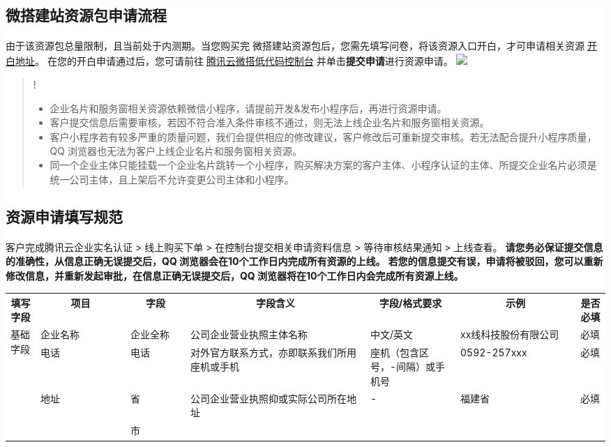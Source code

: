 ## 微搭建站资源包申请流程
由于该资源包总量限制，且当前处于内测期。当您购买完 微搭建站资源包后，您需先填写问卷，将该资源入口开白，才可申请相关资源 [开白地址](https://cloud.tencent.com/apply/p/pvxetw83uy)。
在您的开白申请通过后，您可请前往 [腾讯云微搭低代码控制台](https://console.cloud.tencent.com/lowcode/resource/index) 并单击**提交申请**进行资源申请。
![](https://qcloudimg.tencent-cloud.cn/raw/8c0b692659addb684456095d24df0e71.png)

> !
>- 企业名片和服务窗相关资源依赖微信小程序，请提前开发&发布小程序后，再进行资源申请。
>- 客户提交信息后需要审核，若因不符合准入条件审核不通过，则无法上线企业名片和服务窗相关资源。
>- 客户小程序若有较多严重的质量问题，我们会提供相应的修改建议，客户修改后可重新提交审核。若无法配合提升小程序质量，QQ 浏览器也无法为客户上线企业名片和服务窗相关资源。
>- 同一个企业主体只能挂载一个企业名片跳转一个小程序，购买解决方案的客户主体、小程序认证的主体、所提交企业名片必须是统一公司主体，且上架后不允许变更公司主体和小程序。



## 资源申请填写规范
客户完成腾讯云企业实名认证 > 线上购买下单 > 在控制台提交相关申请资料信息 > 等待审核结果通知 > 上线查看。
**请您务必保证提交信息的准确性，从信息正确无误提交后，QQ 浏览器会在10个工作日内完成所有资源的上线。**
**若您的信息提交有误，申请将被驳回，您可以重新修改信息，并重新发起审批，在信息正确无误提交后，QQ 浏览器将在10个工作日内会完成所有资源上线。**
<table>
<tbody>
<tr>
<th width="5%"><b>填写字段</b></th>
<th width="15%"><b>项目</b></th>
<th width="10%"><b>字段</b></th>
<th width="30%"><b>字段含义</b></th>
<th width="15%"><b>字段/格式要求</b></th>
<th width="20%"><b>示例</b></th>
<th width="10%"><b>是否必填</b></th>
</tr>
<tr>
<td rowspan="33">基础字段</td>
<td>企业名称</td>
<td>企业全称</td>
<td>公司企业营业执照主体名称</td>
<td>中文/英文</td>
<td>xx线科技股份有限公司</td>
<td>必填</td>
</td>
</tr>
<tr>
<tr>
<td>电话</td>
<td>电话</td>
<td>对外官方联系方式，亦即联系我们所用座机或手机</td>
<td>座机（包含区号，-间隔）或手机号</td>
<td>0592-257xxx</td>
<td>必填</td>
</td>
</tr>
<tr>
<tr>
<td rowspan="9">地址</td>
<td>省</td>
<td>公司企业营业执照抑或实际公司所在地址</td>
<td>-</td>
<td>福建省</td>
<td>必填</td>
</td>
</tr>
<tr>
<tr>
<td>市</td>